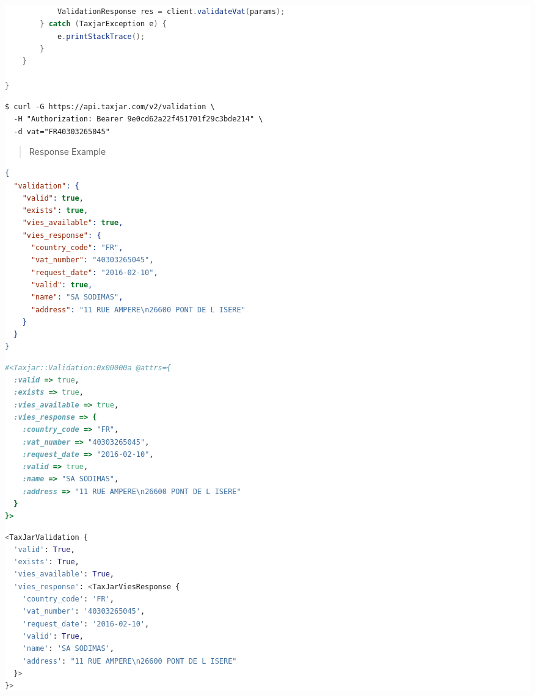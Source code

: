 ```java
            ValidationResponse res = client.validateVat(params);
        } catch (TaxjarException e) {
            e.printStackTrace();
        }
    }

}
```

```shell
$ curl -G https://api.taxjar.com/v2/validation \
  -H "Authorization: Bearer 9e0cd62a22f451701f29c3bde214" \
  -d vat="FR40303265045"
```

> Response Example

```json
{
  "validation": {
    "valid": true,
    "exists": true,
    "vies_available": true,
    "vies_response": {
      "country_code": "FR",
      "vat_number": "40303265045",
      "request_date": "2016-02-10",
      "valid": true,
      "name": "SA SODIMAS",
      "address": "11 RUE AMPERE\n26600 PONT DE L ISERE"
    }
  }
}
```

```ruby
#<Taxjar::Validation:0x00000a @attrs={
  :valid => true,
  :exists => true,
  :vies_available => true,
  :vies_response => {
    :country_code => "FR",
    :vat_number => "40303265045",
    :request_date => "2016-02-10",
    :valid => true,
    :name => "SA SODIMAS",
    :address => "11 RUE AMPERE\n26600 PONT DE L ISERE"
  }
}>
```

```python
<TaxJarValidation {
  'valid': True,
  'exists': True,
  'vies_available': True,
  'vies_response': <TaxJarViesResponse {
    'country_code': 'FR',
    'vat_number': '40303265045',
    'request_date': '2016-02-10',
    'valid': True,
    'name': 'SA SODIMAS',
    'address': "11 RUE AMPERE\n26600 PONT DE L ISERE"
  }>
}>
```
